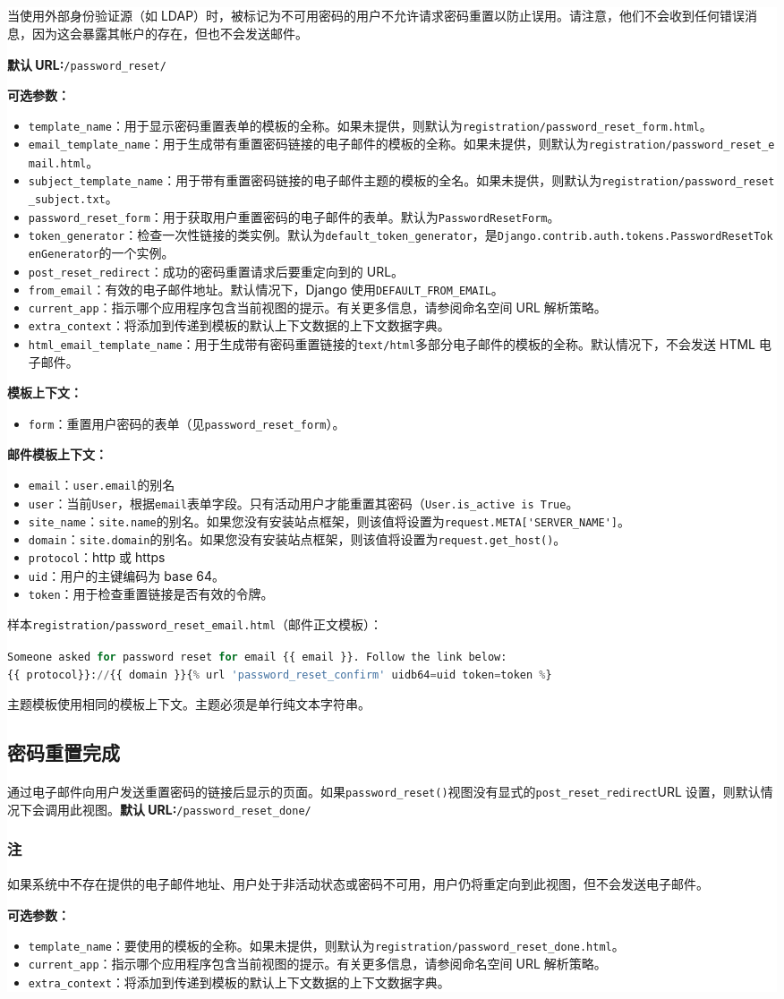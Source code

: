 当使用外部身份验证源（如 LDAP）时，被标记为不可用密码的用户不允许请求密码重置以防止误用。请注意，他们不会收到任何错误消息，因为这会暴露其帐户的存在，但也不会发送邮件。

**默认 URL:**`/password_reset/`

**可选参数：**

*   `template_name`：用于显示密码重置表单的模板的全称。如果未提供，则默认为`registration/password_reset_form.html`。
*   `email_template_name`：用于生成带有重置密码链接的电子邮件的模板的全称。如果未提供，则默认为`registration/password_reset_email.html`。
*   `subject_template_name`：用于带有重置密码链接的电子邮件主题的模板的全名。如果未提供，则默认为`registration/password_reset_subject.txt`。
*   `password_reset_form`：用于获取用户重置密码的电子邮件的表单。默认为`PasswordResetForm`。
*   `token_generator`：检查一次性链接的类实例。默认为`default_token_generator`，是`Django.contrib.auth.tokens.PasswordResetTokenGenerator`的一个实例。
*   `post_reset_redirect`：成功的密码重置请求后要重定向到的 URL。
*   `from_email`：有效的电子邮件地址。默认情况下，Django 使用`DEFAULT_FROM_EMAIL`。
*   `current_app`：指示哪个应用程序包含当前视图的提示。有关更多信息，请参阅命名空间 URL 解析策略。
*   `extra_context`：将添加到传递到模板的默认上下文数据的上下文数据字典。
*   `html_email_template_name`：用于生成带有密码重置链接的`text/html`多部分电子邮件的模板的全称。默认情况下，不会发送 HTML 电子邮件。

**模板上下文：**

*   `form`：重置用户密码的表单（见`password_reset_form`）。

**邮件模板上下文：**

*   `email`：`user.email`的别名
*   `user`：当前`User`，根据`email`表单字段。只有活动用户才能重置其密码（`User.is_active is True`。
*   `site_name`：`site.name`的别名。如果您没有安装站点框架，则该值将设置为`request.META['SERVER_NAME']`。
*   `domain`：`site.domain`的别名。如果您没有安装站点框架，则该值将设置为`request.get_host()`。
*   `protocol`：http 或 https
*   `uid`：用户的主键编码为 base 64。
*   `token`：用于检查重置链接是否有效的令牌。

样本`registration/password_reset_email.html`（邮件正文模板）：

```py
Someone asked for password reset for email {{ email }}. Follow the link below: 
{{ protocol}}://{{ domain }}{% url 'password_reset_confirm' uidb64=uid token=token %} 

```

主题模板使用相同的模板上下文。主题必须是单行纯文本字符串。

## 密码重置完成

通过电子邮件向用户发送重置密码的链接后显示的页面。如果`password_reset()`视图没有显式的`post_reset_redirect`URL 设置，则默认情况下会调用此视图。**默认 URL:**`/password_reset_done/`

### 注

如果系统中不存在提供的电子邮件地址、用户处于非活动状态或密码不可用，用户仍将重定向到此视图，但不会发送电子邮件。

**可选参数：**

*   `template_name`：要使用的模板的全称。如果未提供，则默认为`registration/password_reset_done.html`。
*   `current_app`：指示哪个应用程序包含当前视图的提示。有关更多信息，请参阅命名空间 URL 解析策略。
*   `extra_context`：将添加到传递到模板的默认上下文数据的上下文数据字典。

